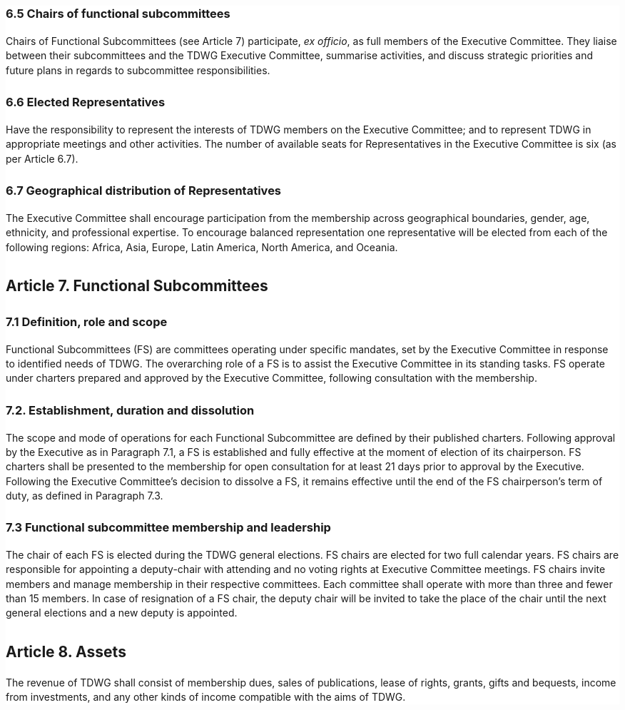 ### 6.5 Chairs of functional subcommittees

Chairs of Functional Subcommittees (see Article 7) participate, *ex officio*, as full members of the Executive Committee. They liaise between their subcommittees and the TDWG Executive Committee, summarise activities, and discuss strategic priorities and future plans in regards to subcommittee responsibilities.  

### 6.6 Elected Representatives

Have the responsibility to represent the interests of TDWG members on the Executive Committee; and to represent TDWG in appropriate meetings and other activities. The number of available seats for Representatives in the Executive Committee is six (as per Article 6.7).

### 6.7 Geographical distribution of Representatives

The Executive Committee shall encourage participation from the membership across geographical boundaries, gender, age, ethnicity, and professional expertise. To encourage balanced representation one representative will be elected from each of the following regions: Africa, Asia, Europe, Latin America, North America, and Oceania. 

## Article 7. Functional Subcommittees

### 7.1 Definition, role and scope 

Functional Subcommittees (FS) are committees operating under specific mandates, set by the Executive Committee in response to identified needs of TDWG. The overarching role of a FS is to assist the Executive Committee in its standing tasks. FS operate under charters prepared and approved by the Executive Committee, following consultation with the membership.   

### 7.2. Establishment, duration and dissolution

The scope and mode of operations for each Functional Subcommittee are defined by their published charters. Following approval by the Executive as in Paragraph 7.1, a FS is established and fully effective at the moment of election of its chairperson. FS charters shall be presented to the membership for open consultation for at least 21 days prior to approval by the Executive. Following the Executive Committee’s decision to dissolve a FS, it remains effective until the end of the FS chairperson’s term of duty, as defined in Paragraph 7.3.

### 7.3 Functional subcommittee membership and leadership

The chair of each FS is elected during the TDWG general elections. FS chairs are elected for two full calendar years. FS chairs are responsible for appointing a deputy-chair with attending and no voting rights at Executive Committee meetings. FS chairs invite members and manage membership in their respective committees. Each committee shall operate with more than three and fewer than 15 members. In case of resignation of a FS chair, the deputy chair will be invited to take the place of the chair until the next general elections and a new deputy is appointed.

## Article 8. Assets

The revenue of TDWG shall consist of membership dues, sales of publications, lease of rights, grants, gifts and bequests, income from investments, and any other kinds of income compatible with the aims of TDWG.
